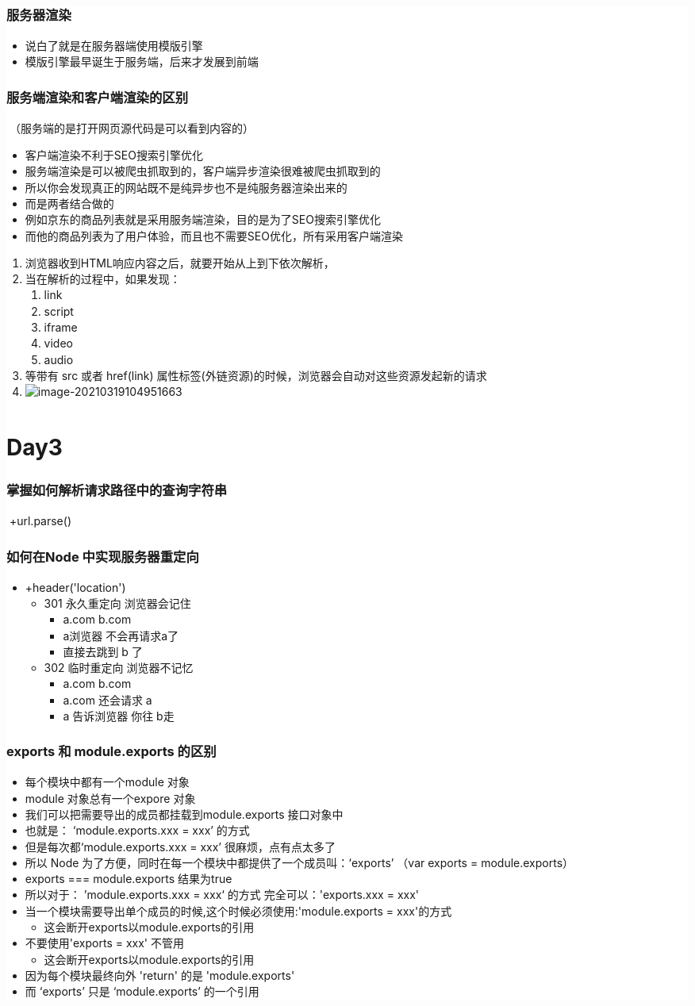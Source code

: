 


### 服务器渲染

- 说白了就是在服务器端使用模版引擎
- 模版引擎最早诞生于服务端，后来才发展到前端

### 服务端渲染和客户端渲染的区别

​	（服务端的是打开网页源代码是可以看到内容的）

- 客户端渲染不利于SEO搜索引擎优化
- 服务端渲染是可以被爬虫抓取到的，客户端异步渲染很难被爬虫抓取到的
- 所以你会发现真正的网站既不是纯异步也不是纯服务器渲染出来的
- 而是两者结合做的
- 例如京东的商品列表就是采用服务端渲染，目的是为了SEO搜索引擎优化
- 而他的商品列表为了用户体验，而且也不需要SEO优化，所有采用客户端渲染



1. 浏览器收到HTML响应内容之后，就要开始从上到下依次解析，
2. 当在解析的过程中，如果发现：
   1. link
   2. script
   3. iframe
   4. video
   5. audio
3. 等带有 src 或者 href(link) 属性标签(外链资源)的时候，浏览器会自动对这些资源发起新的请求
4. ![image-20210319104951663](C:\Users\Hg-huazai\AppData\Roaming\Typora\typora-user-images\image-20210319104951663.png)

# Day3

### 掌握如何解析请求路径中的查询字符串

​	+url.parse()

### 如何在Node 中实现服务器重定向

- +header('location')
  - 301 永久重定向 浏览器会记住
    - a.com b.com
    - a浏览器 不会再请求a了
    - 直接去跳到 b 了
  - 302 临时重定向  浏览器不记忆
    - a.com b.com
    - a.com 还会请求 a
    - a 告诉浏览器 你往 b走

### exports 和 module.exports 的区别

- 每个模块中都有一个module 对象
- module 对象总有一个expore 对象
- 我们可以把需要导出的成员都挂载到module.exports 接口对象中
- 也就是： ‘module.exports.xxx = xxx’  的方式
- 但是每次都‘module.exports.xxx = xxx’ 很麻烦，点有点太多了
- 所以 Node 为了方便，同时在每一个模块中都提供了一个成员叫：‘exports’ （var exports = module.exports）
- exports === module.exports   结果为true
- 所以对于： ’module.exports.xxx = xxx‘ 的方式  完全可以：'exports.xxx = xxx'
- 当一个模块需要导出单个成员的时候,这个时候必须使用:'module.exports = xxx'的方式
  - 这会断开exports以module.exports的引用
- 不要使用'exports = xxx' 不管用
  - 这会断开exports以module.exports的引用
- 因为每个模块最终向外 'return' 的是 'module.exports'
- 而 ‘exports’ 只是 ‘module.exports’ 的一个引用